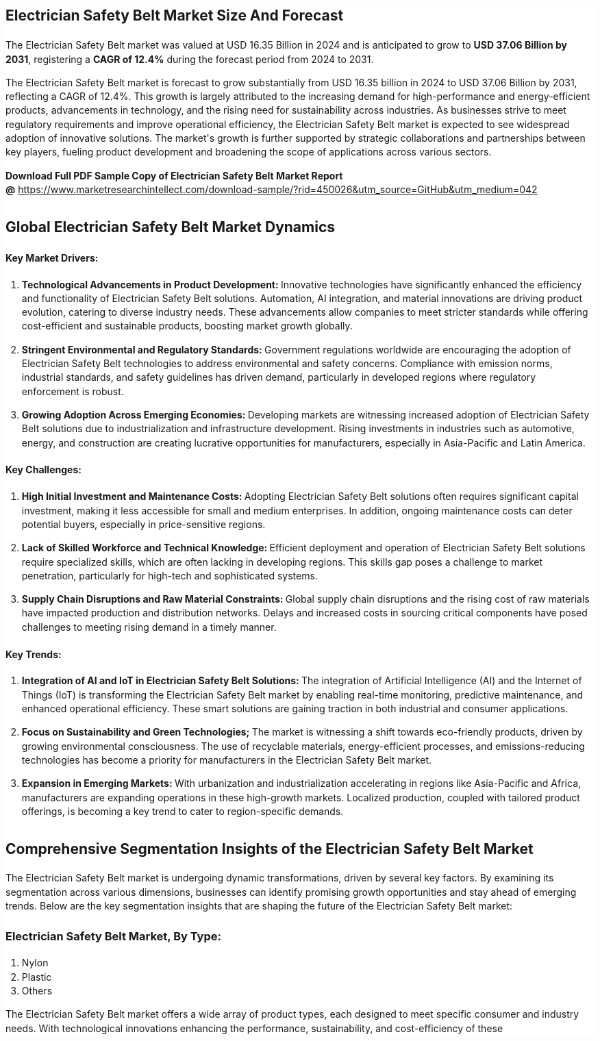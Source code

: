 <h2>Electrician Safety Belt Market Size And Forecast</h2><p>The Electrician Safety Belt market was valued at USD 16.35 Billion in 2024 and is anticipated to grow to <strong>USD 37.06 Billion by 2031</strong>, registering a <strong>CAGR of 12.4%</strong> during the forecast period from 2024 to 2031.</p><p>The Electrician Safety Belt market is forecast to grow substantially from USD 16.35 billion in 2024 to USD 37.06 Billion by 2031, reflecting a CAGR of 12.4%. This growth is largely attributed to the increasing demand for high-performance and energy-efficient products, advancements in technology, and the rising need for sustainability across industries. As businesses strive to meet regulatory requirements and improve operational efficiency, the Electrician Safety Belt market is expected to see widespread adoption of innovative solutions. The market's growth is further supported by strategic collaborations and partnerships between key players, fueling product development and broadening the scope of applications across various sectors.</p><p><strong>Download Full PDF Sample Copy of Electrician Safety Belt Market Report @</strong>&nbsp;<a href="https://www.marketresearchintellect.com/download-sample/?rid=450026&amp;utm_source=GitHub&amp;utm_medium=042">https://www.marketresearchintellect.com/download-sample/?rid=450026&amp;utm_source=GitHub&amp;utm_medium=042</a></p><h2>Global Electrician Safety Belt Market Dynamics</h2><h4><strong>Key Market Drivers:</strong></h4><ol><li><p><strong>Technological Advancements in Product Development:&nbsp;</strong>Innovative technologies have significantly enhanced the efficiency and functionality of Electrician Safety Belt solutions. Automation, AI integration, and material innovations are driving product evolution, catering to diverse industry needs. These advancements allow companies to meet stricter standards while offering cost-efficient and sustainable products, boosting market growth globally.</p></li><li><p><strong>Stringent Environmental and Regulatory Standards:&nbsp;</strong>Government regulations worldwide are encouraging the adoption of Electrician Safety Belt technologies to address environmental and safety concerns. Compliance with emission norms, industrial standards, and safety guidelines has driven demand, particularly in developed regions where regulatory enforcement is robust.</p></li><li><p><strong>Growing Adoption Across Emerging Economies:&nbsp;</strong>Developing markets are witnessing increased adoption of Electrician Safety Belt solutions due to industrialization and infrastructure development. Rising investments in industries such as automotive, energy, and construction are creating lucrative opportunities for manufacturers, especially in Asia-Pacific and Latin America.</p></li></ol><h4><strong>Key Challenges:</strong></h4><ol><li><p><strong>High Initial Investment and Maintenance Costs:&nbsp;</strong>Adopting Electrician Safety Belt solutions often requires significant capital investment, making it less accessible for small and medium enterprises. In addition, ongoing maintenance costs can deter potential buyers, especially in price-sensitive regions.</p></li><li><p><strong>Lack of Skilled Workforce and Technical Knowledge:&nbsp;</strong>Efficient deployment and operation of Electrician Safety Belt solutions require specialized skills, which are often lacking in developing regions. This skills gap poses a challenge to market penetration, particularly for high-tech and sophisticated systems.</p></li><li><p><strong>Supply Chain Disruptions and Raw Material Constraints:&nbsp;</strong>Global supply chain disruptions and the rising cost of raw materials have impacted production and distribution networks. Delays and increased costs in sourcing critical components have posed challenges to meeting rising demand in a timely manner.</p></li></ol><h4><strong>Key Trends:</strong></h4><ol><li><p><strong>Integration of AI and IoT in Electrician Safety Belt Solutions:&nbsp;</strong>The integration of Artificial Intelligence (AI) and the Internet of Things (IoT) is transforming the Electrician Safety Belt market by enabling real-time monitoring, predictive maintenance, and enhanced operational efficiency. These smart solutions are gaining traction in both industrial and consumer applications.</p></li><li><p><strong>Focus on Sustainability and Green Technologies;&nbsp;</strong>The market is witnessing a shift towards eco-friendly products, driven by growing environmental consciousness. The use of recyclable materials, energy-efficient processes, and emissions-reducing technologies has become a priority for manufacturers in the Electrician Safety Belt market.</p></li><li><p><strong>Expansion in Emerging Markets:&nbsp;</strong>With urbanization and industrialization accelerating in regions like Asia-Pacific and Africa, manufacturers are expanding operations in these high-growth markets. Localized production, coupled with tailored product offerings, is becoming a key trend to cater to region-specific demands.</p></li></ol><div class="article-main__content" data-test-id="publishing-text-block"><h2>Comprehensive Segmentation Insights of the Electrician Safety Belt Market</h2><p>The Electrician Safety Belt market is undergoing dynamic transformations, driven by several key factors. By examining its segmentation across various dimensions, businesses can identify promising growth opportunities and stay ahead of emerging trends. Below are the key segmentation insights that are shaping the future of the Electrician Safety Belt market:</p><h3><strong>Electrician Safety Belt Market, By Type:<br /></strong></h3><ol><li>Nylon<li> Plastic<li> Others</li></ol><p>The Electrician Safety Belt market offers a wide array of product types, each designed to meet specific consumer and industry needs. With technological innovations enhancing the performance, sustainability, and cost-efficiency of these